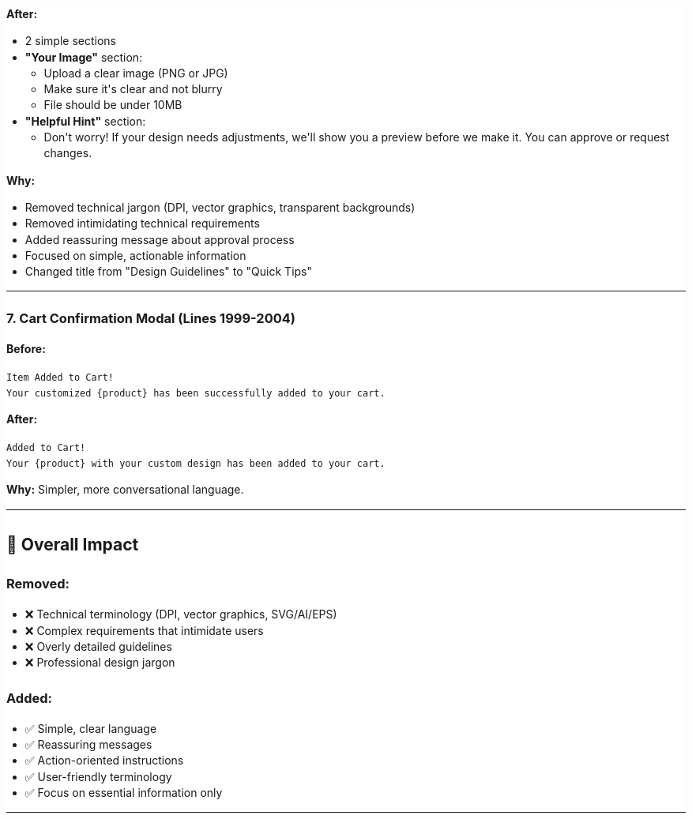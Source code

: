 **After:**
- 2 simple sections
- **"Your Image"** section:
  - Upload a clear image (PNG or JPG)
  - Make sure it's clear and not blurry
  - File should be under 10MB
- **"Helpful Hint"** section:
  - Don't worry! If your design needs adjustments, we'll show you a preview before we make it. You can approve or request changes.

**Why:**
- Removed technical jargon (DPI, vector graphics, transparent backgrounds)
- Removed intimidating technical requirements
- Added reassuring message about approval process
- Focused on simple, actionable information
- Changed title from "Design Guidelines" to "Quick Tips"

---

### 7. **Cart Confirmation Modal** (Lines 1999-2004)

**Before:**
```
Item Added to Cart!
Your customized {product} has been successfully added to your cart.
```

**After:**
```
Added to Cart!
Your {product} with your custom design has been added to your cart.
```

**Why:** Simpler, more conversational language.

---

## 🎯 **Overall Impact**

### Removed:
- ❌ Technical terminology (DPI, vector graphics, SVG/AI/EPS)
- ❌ Complex requirements that intimidate users
- ❌ Overly detailed guidelines
- ❌ Professional design jargon

### Added:
- ✅ Simple, clear language
- ✅ Reassuring messages
- ✅ Action-oriented instructions
- ✅ User-friendly terminology
- ✅ Focus on essential information only

---
